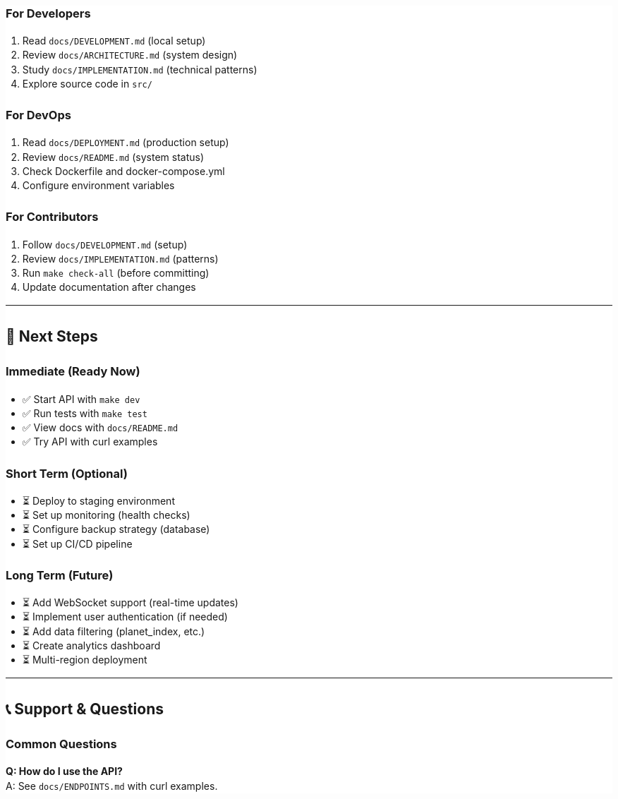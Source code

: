 ### For Developers
1. Read `docs/DEVELOPMENT.md` (local setup)
2. Review `docs/ARCHITECTURE.md` (system design)
3. Study `docs/IMPLEMENTATION.md` (technical patterns)
4. Explore source code in `src/`

### For DevOps
1. Read `docs/DEPLOYMENT.md` (production setup)
2. Review `docs/README.md` (system status)
3. Check Dockerfile and docker-compose.yml
4. Configure environment variables

### For Contributors
1. Follow `docs/DEVELOPMENT.md` (setup)
2. Review `docs/IMPLEMENTATION.md` (patterns)
3. Run `make check-all` (before committing)
4. Update documentation after changes

---

## 🚀 Next Steps

### Immediate (Ready Now)
- ✅ Start API with `make dev`
- ✅ Run tests with `make test`
- ✅ View docs with `docs/README.md`
- ✅ Try API with curl examples

### Short Term (Optional)
- ⏳ Deploy to staging environment
- ⏳ Set up monitoring (health checks)
- ⏳ Configure backup strategy (database)
- ⏳ Set up CI/CD pipeline

### Long Term (Future)
- ⏳ Add WebSocket support (real-time updates)
- ⏳ Implement user authentication (if needed)
- ⏳ Add data filtering (planet_index, etc.)
- ⏳ Create analytics dashboard
- ⏳ Multi-region deployment

---

## 📞 Support & Questions

### Common Questions

**Q: How do I use the API?**  
A: See `docs/ENDPOINTS.md` with curl examples.
